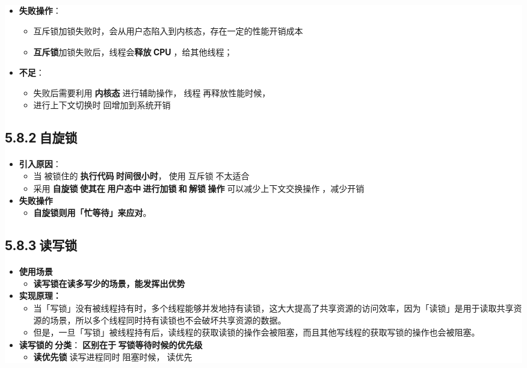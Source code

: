 - **失败操作**：

  - 互斥锁加锁失败时，会从用户态陷入到内核态，存在一定的性能开销成本

  - **互斥锁**加锁失败后，线程会**释放 CPU** ，给其他线程；

    

- **不足**：

  - 失败后需要利用 **内核态**  进行辅助操作， 线程 再释放性能时候， 
  - 进行上下文切换时 回增加到系统开销

## 5.8.2 自旋锁

- **引入原因**：
  - 当 被锁住的 **执行代码 时间很小时**， 使用 互斥锁 不太适合
  - 采用  **自旋锁 使其在 用户态中 进行加锁 和 解锁 操作** 可以减少上下文交换操作 ，减少开销
- **失败操作**
  - **自旋锁则用「忙等待」来应对**。

## 5.8.3 读写锁

- **使用场景**
  - **读写锁在读多写少的场景，能发挥出优势**
- **实现原理：**  
  - ​		当「写锁」没有被线程持有时，多个线程能够并发地持有读锁，这大大提高了共享资源的访问效率，因为「读锁」是用于读取共享资源的场景，所以多个线程同时持有读锁也不会破坏共享资源的数据。
  - ​        但是，一旦「写锁」被线程持有后，读线程的获取读锁的操作会被阻塞，而且其他写线程的获取写锁的操作也会被阻塞。
- **读写锁的 分类**： **区别在于 写锁等待时候的优先级**
  - **读优先锁**        读写进程同时 阻塞时候， 读优先